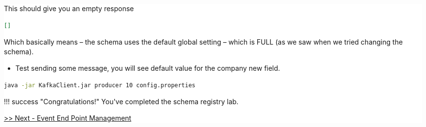 This should give you an empty response 

```json
[]
```

Which basically means – the schema uses the default global setting – which is FULL (as we saw when we tried changing the schema).
 
* Test sending some message, you will see default value for the company new field.

```sh
java -jar KafkaClient.jar producer 10 config.properties
```

!!! success "Congratulations!" You've completed the schema registry lab. 

[>> Next - Event End Point Management](./eepm.md)
